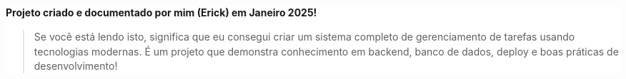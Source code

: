 
**Projeto criado e documentado por mim (Erick) em Janeiro 2025!**

> Se você está lendo isto, significa que eu consegui criar um sistema completo de gerenciamento de tarefas usando tecnologias modernas. É um projeto que demonstra conhecimento em backend, banco de dados, deploy e boas práticas de desenvolvimento!
